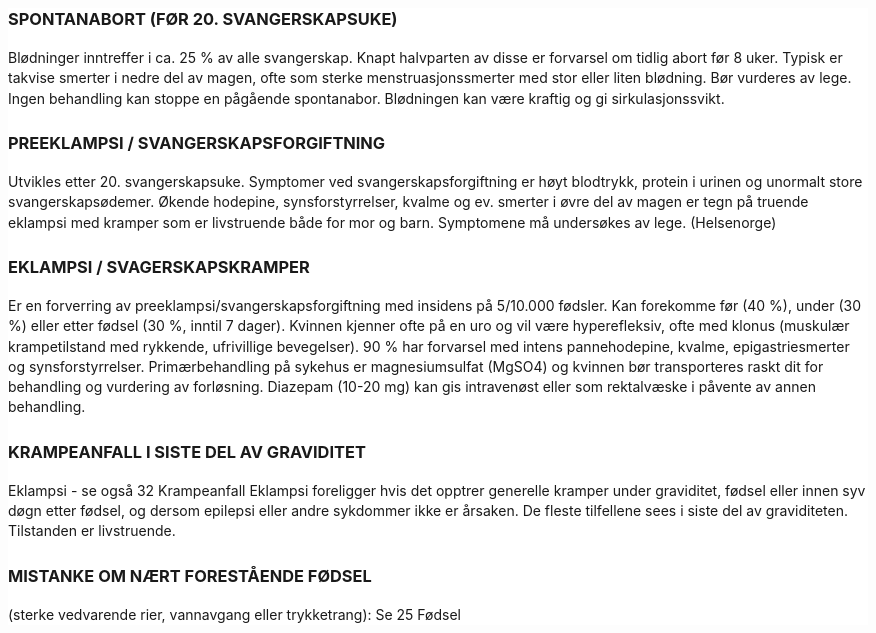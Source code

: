 ### SPONTANABORT (FØR 20. SVANGERSKAPSUKE)
Blødninger inntreffer i ca. 25 % av alle svangerskap. Knapt halvparten av disse er forvarsel om tidlig abort før 8 uker.
Typisk er takvise smerter i nedre del av magen, ofte som sterke menstruasjonssmerter med stor eller liten blødning. Bør vurderes av lege. Ingen behandling kan stoppe en pågående spontanabor. Blødningen kan være kraftig og gi sirkulasjonssvikt.

### PREEKLAMPSI / SVANGERSKAPSFORGIFTNING
Utvikles etter 20. svangerskapsuke. Symptomer ved svangerskapsforgiftning er høyt blodtrykk, protein i urinen
og unormalt store svangerskapsødemer. Økende hodepine, synsforstyrrelser, kvalme og ev. smerter i øvre del av magen
er tegn på truende eklampsi med kramper som er livstruende både for mor og barn. Symptomene må undersøkes av lege. (Helsenorge)

### EKLAMPSI / SVAGERSKAPSKRAMPER
Er en forverring av preeklampsi/svangerskapsforgiftning med insidens på 5/10.000 fødsler. Kan forekomme før (40 %), under
(30 %) eller etter fødsel (30 %, inntil 7 dager). Kvinnen kjenner ofte på en uro og vil være hyperefleksiv, ofte med klonus (muskulær krampetilstand med rykkende, ufrivillige bevegelser). 90 % har forvarsel med intens pannehodepine, kvalme, epigastriesmerter og synsforstyrrelser. Primærbehandling på sykehus er magnesiumsulfat (MgSO4) og kvinnen bør transporteres raskt dit for behandling og vurdering av forløsning. Diazepam (10-20 mg) kan gis intravenøst eller som rektalvæske i påvente av annen behandling.

### KRAMPEANFALL I SISTE DEL AV GRAVIDITET
Eklampsi - se også 32 Krampeanfall
Eklampsi foreligger hvis det opptrer generelle kramper under graviditet, fødsel eller innen syv døgn etter fødsel, og dersom
epilepsi eller andre sykdommer ikke er årsaken. De fleste tilfellene sees i siste del av graviditeten. Tilstanden er livstruende.

### MISTANKE OM NÆRT FORESTÅENDE FØDSEL
(sterke vedvarende rier, vannavgang eller trykketrang): Se 25 Fødsel
